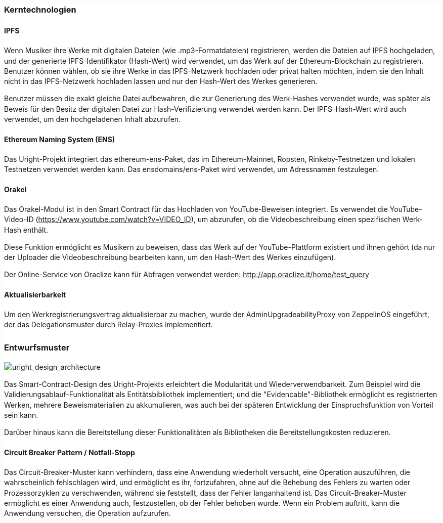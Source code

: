 ### Kerntechnologien

#### IPFS

Wenn Musiker ihre Werke mit digitalen Dateien (wie .mp3-Formatdateien) registrieren, werden die Dateien auf IPFS hochgeladen, und der generierte IPFS-Identifikator (Hash-Wert) wird verwendet, um das Werk auf der Ethereum-Blockchain zu registrieren. Benutzer können wählen, ob sie ihre Werke in das IPFS-Netzwerk hochladen oder privat halten möchten, indem sie den Inhalt nicht in das IPFS-Netzwerk hochladen lassen und nur den Hash-Wert des Werkes generieren.

Benutzer müssen die exakt gleiche Datei aufbewahren, die zur Generierung des Werk-Hashes verwendet wurde, was später als Beweis für den Besitz der digitalen Datei zur Hash-Verifizierung verwendet werden kann. Der IPFS-Hash-Wert wird auch verwendet, um den hochgeladenen Inhalt abzurufen.

#### Ethereum Naming System (ENS)

Das Uright-Projekt integriert das ethereum-ens-Paket, das im Ethereum-Mainnet, Ropsten, Rinkeby-Testnetzen und lokalen Testnetzen verwendet werden kann. Das ensdomains/ens-Paket wird verwendet, um Adressnamen festzulegen.

#### Orakel

Das Orakel-Modul ist in den Smart Contract für das Hochladen von YouTube-Beweisen integriert. Es verwendet die YouTube-Video-ID (https://www.youtube.com/watch?v=VIDEO_ID), um abzurufen, ob die Videobeschreibung einen spezifischen Werk-Hash enthält.

Diese Funktion ermöglicht es Musikern zu beweisen, dass das Werk auf der YouTube-Plattform existiert und ihnen gehört (da nur der Uploader die Videobeschreibung bearbeiten kann, um den Hash-Wert des Werkes einzufügen).

Der Online-Service von Oraclize kann für Abfragen verwendet werden: http://app.oraclize.it/home/test_query

#### Aktualisierbarkeit

Um den Werkregistrierungsvertrag aktualisierbar zu machen, wurde der AdminUpgradeabilityProxy von ZeppelinOS eingeführt, der das Delegationsmuster durch Relay-Proxies implementiert.

### Entwurfsmuster

![uright_design_architecture](https://image.pseudoyu.com/images/uright_design_architecture.png)

Das Smart-Contract-Design des Uright-Projekts erleichtert die Modularität und Wiederverwendbarkeit. Zum Beispiel wird die Validierungsablauf-Funktionalität als Entitätsbibliothek implementiert; und die "Evidencable"-Bibliothek ermöglicht es registrierten Werken, mehrere Beweismaterialien zu akkumulieren, was auch bei der späteren Entwicklung der Einspruchsfunktion von Vorteil sein kann.

Darüber hinaus kann die Bereitstellung dieser Funktionalitäten als Bibliotheken die Bereitstellungskosten reduzieren.

#### Circuit Breaker Pattern / Notfall-Stopp

Das Circuit-Breaker-Muster kann verhindern, dass eine Anwendung wiederholt versucht, eine Operation auszuführen, die wahrscheinlich fehlschlagen wird, und ermöglicht es ihr, fortzufahren, ohne auf die Behebung des Fehlers zu warten oder Prozessorzyklen zu verschwenden, während sie feststellt, dass der Fehler langanhaltend ist. Das Circuit-Breaker-Muster ermöglicht es einer Anwendung auch, festzustellen, ob der Fehler behoben wurde. Wenn ein Problem auftritt, kann die Anwendung versuchen, die Operation aufzurufen.
